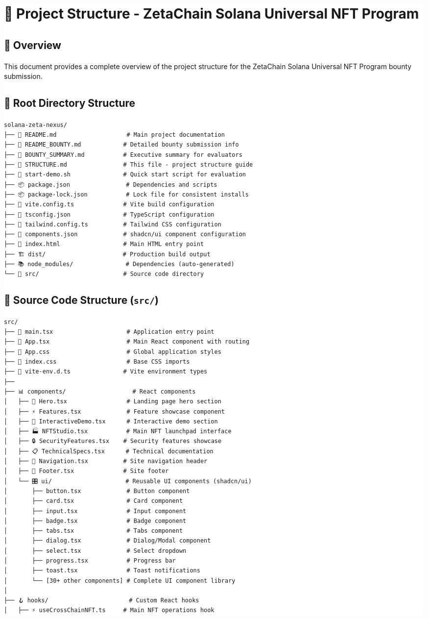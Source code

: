 # 📁 Project Structure - ZetaChain Solana Universal NFT Program

## 🎯 Overview
This document provides a complete overview of the project structure for the ZetaChain Solana Universal NFT Program bounty submission.

## 📂 Root Directory Structure

```
solana-zeta-nexus/
├── 📄 README.md                    # Main project documentation
├── 📄 README_BOUNTY.md            # Detailed bounty submission info
├── 📄 BOUNTY_SUMMARY.md           # Executive summary for evaluators
├── 📄 STRUCTURE.md                # This file - project structure guide
├── 🚀 start-demo.sh               # Quick start script for evaluation
├── 📦 package.json                # Dependencies and scripts
├── 📦 package-lock.json           # Lock file for consistent installs
├── 🔧 vite.config.ts              # Vite build configuration
├── 🔧 tsconfig.json               # TypeScript configuration
├── 🎨 tailwind.config.ts          # Tailwind CSS configuration
├── 🎨 components.json             # shadcn/ui component configuration
├── 📄 index.html                  # Main HTML entry point
├── 🏗️ dist/                      # Production build output
├── 📚 node_modules/               # Dependencies (auto-generated)
└── 📱 src/                        # Source code directory
```

## 📱 Source Code Structure (`src/`)

```
src/
├── 🎯 main.tsx                     # Application entry point
├── 🎨 App.tsx                      # Main React component with routing
├── 🎨 App.css                      # Global application styles
├── 🎨 index.css                    # Base CSS imports
├── 🔧 vite-env.d.ts               # Vite environment types
├── 
├── 📊 components/                   # React components
│   ├── 🎨 Hero.tsx                 # Landing page hero section
│   ├── ⚡ Features.tsx             # Feature showcase component
│   ├── 🎪 InteractiveDemo.tsx      # Interactive demo section
│   ├── 🏭 NFTStudio.tsx           # Main NFT launchpad interface
│   ├── 🔒 SecurityFeatures.tsx    # Security features showcase
│   ├── 📋 TechnicalSpecs.tsx      # Technical documentation
│   ├── 📱 Navigation.tsx          # Site navigation header
│   ├── 📄 Footer.tsx              # Site footer
│   └── 🎛️ ui/                     # Reusable UI components (shadcn/ui)
│       ├── button.tsx             # Button component
│       ├── card.tsx               # Card component
│       ├── input.tsx              # Input component
│       ├── badge.tsx              # Badge component
│       ├── tabs.tsx               # Tabs component
│       ├── dialog.tsx             # Dialog/Modal component
│       ├── select.tsx             # Select dropdown
│       ├── progress.tsx           # Progress bar
│       ├── toast.tsx              # Toast notifications
│       └── [30+ other components] # Complete UI component library
│
├── 🪝 hooks/                       # Custom React hooks
│   ├── ⚡ useCrossChainNFT.ts     # Main NFT operations hook
```